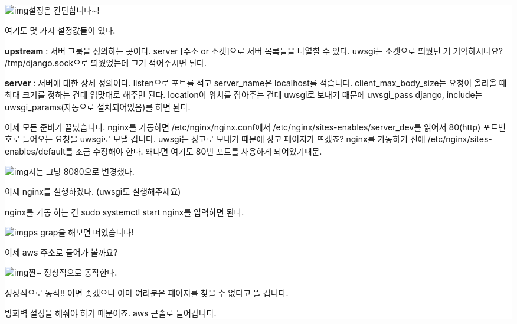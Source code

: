 

 



![img](https://blog.kakaocdn.net/dn/m8FE4/btqDUFYNez8/ZVEZJT5nxzHHjF5reCKPpk/img.png)설정은 간단합니다~!



여기도 몇 가지 설정값들이 있다.

 

**upstream** : 서버 그룹을 정의하는 곳이다. server [주소 or 소켓]으로 서버 목록들을 나열할 수 있다. uwsgi는 소켓으로 띄웠던 거 기억하시나요? /tmp/django.sock으로 띄웠었는데 그거 적어주시면 된다.

 

**server** : 서버에 대한 상세 정의이다. listen으로 포트를 적고 server_name은 localhost를 적습니다. client_max_body_size는 요청이 올라올 때 최대 크기를 정하는 건데 입맛대로 해주면 된다. location이 위치를 잡아주는 건데 uwsgi로 보내기 때문에 uwsgi_pass django, include는 uwsgi_params(자동으로 설치되어있음)를 하면 된다.  

 

이제 모든 준비가 끝났습니다. nginx를 가동하면 /etc/nginx/nginx.conf에서 /etc/nginx/sites-enables/server_dev를 읽어서 80(http) 포트번호로 들어오는 요청을 uwsgi로 보낼 겁니다. uwsgi는 장고로 보내기 때문에 장고 페이지가 뜨겠죠? nginx를 가동하기 전에 /etc/nginx/sites-enables/default를 조금 수정해야 한다. 왜냐면 여기도 80번 포트를 사용하게 되어있기때문.

 



![img](https://blog.kakaocdn.net/dn/c311HQ/btqDVemafw4/WV0go1K5aHcFoipTjDhry0/img.png)저는 그냥 8080으로 변경했다.



 

이제 nginx를 실행하겠다. (uwsgi도 실행해주세요) 

 

nginx를 기동 하는 건 sudo systemctl start nginx를 입력하면 된다.

 



![img](https://blog.kakaocdn.net/dn/bkGA6j/btqDVuChzjF/Jcj6WnPTn6q828yfAY6hn0/img.png)ps grap을 해보면 떠있습니다!



 

이제 aws 주소로 들어가 볼까요?

 

 



![img](https://blog.kakaocdn.net/dn/OF7Jv/btqDTj2XEgn/ZpQcUNFFzkj0gPiMaoaOw0/img.png)짠~ 정상적으로 동작한다.



 

정상적으로 동작!! 이면 좋겠으나 아마 여러분은 페이지를 찾을 수 없다고 뜰 겁니다.

방화벽 설정을 해줘야 하기 때문이죠. aws 콘솔로 들어갑니다.

